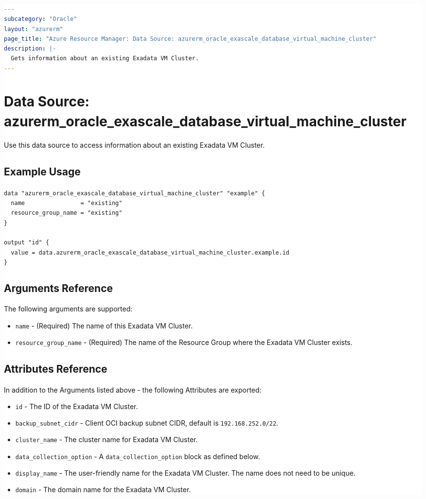 ```yaml
---
subcategory: "Oracle"
layout: "azurerm"
page_title: "Azure Resource Manager: Data Source: azurerm_oracle_exascale_database_virtual_machine_cluster"
description: |-
  Gets information about an existing Exadata VM Cluster.
---
```


# Data Source: azurerm_oracle_exascale_database_virtual_machine_cluster

Use this data source to access information about an existing Exadata VM Cluster.

## Example Usage

```hcl
data "azurerm_oracle_exascale_database_virtual_machine_cluster" "example" {
  name                = "existing"
  resource_group_name = "existing"
}

output "id" {
  value = data.azurerm_oracle_exascale_database_virtual_machine_cluster.example.id
}
```

## Arguments Reference

The following arguments are supported:

* `name` - (Required) The name of this Exadata VM Cluster.

* `resource_group_name` - (Required) The name of the Resource Group where the Exadata VM Cluster exists.

## Attributes Reference

In addition to the Arguments listed above - the following Attributes are exported: 

* `id` - The ID of the Exadata VM Cluster.

* `backup_subnet_cidr` - Client OCI backup subnet CIDR, default is `192.168.252.0/22`.

* `cluster_name` - The cluster name for Exadata VM Cluster.

* `data_collection_option` - A `data_collection_option` block as defined below.

* `display_name` - The user-friendly name for the Exadata VM Cluster. The name does not need to be unique.

* `domain` - The domain name for the Exadata VM Cluster.
